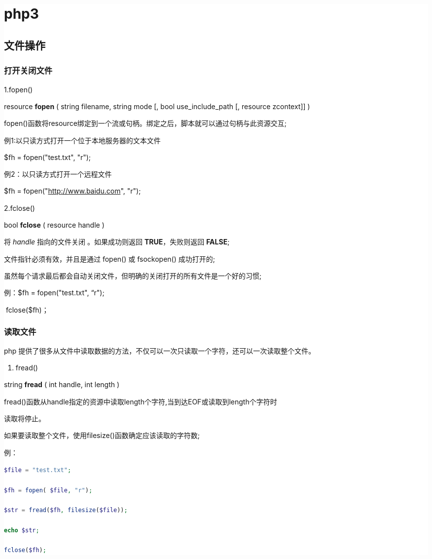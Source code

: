 # php3

## 文件操作

### 打开关闭文件

1.fopen()

resource **fopen** ( string filename, string mode [, bool use_include_path [, resource zcontext]] )

fopen()函数将resource绑定到一个流或句柄。绑定之后，脚本就可以通过句柄与此资源交互;

例1:以只读方式打开一个位于本地服务器的文本文件

$fh = fopen("test.txt", "r");

例2：以只读方式打开一个远程文件

$fh = fopen("http://www.baidu.com", "r");

2.fclose()

bool **fclose** ( resource handle ) 

将 *handle* 指向的文件关闭 。如果成功则返回 **TRUE**，失败则返回 **FALSE**;

文件指针必须有效，并且是通过 fopen() 或 fsockopen() 成功打开的;

虽然每个请求最后都会自动关闭文件，但明确的关闭打开的所有文件是一个好的习惯;

例：$fh = fopen("test.txt", “r");

​       fclose($fh)；



### 读取文件

php 提供了很多从文件中读取数据的方法，不仅可以一次只读取一个字符，还可以一次读取整个文件。

1.  fread()

string **fread** ( int handle, int length )

fread()函数从handle指定的资源中读取length个字符,当到达EOF或读取到length个字符时

读取将停止。

如果要读取整个文件，使用filesize()函数确定应该读取的字符数;

例：
```php
$file = "test.txt";

$fh = fopen( $file, "r");

$str = fread($fh, filesize($file));

echo $str;

fclose($fh);
```
